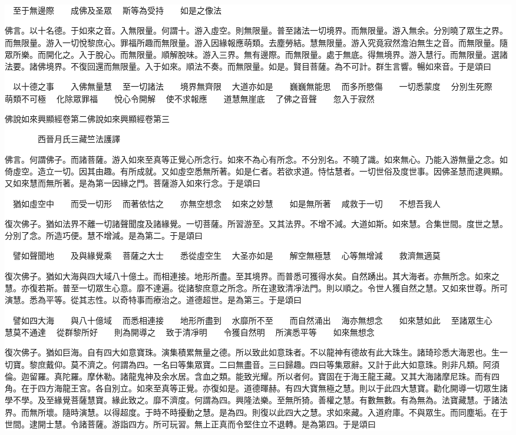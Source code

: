 　至于無邊際　　成佛及圣眾
　斯等為受持　　如是之像法　

佛言。以十名德。于如來之音。入無限量。何謂十。游入虛空。則無限量。普至諸法一切境界。而無限量。游入無余。分別曉了眾生之界。而無限量。游入一切悅黎庶心。罪福所趣而無限量。游入因緣報應萌類。去塵勞結。慧無限量。游入究竟寂然澹泊無生之音。而無限量。隨眾所樂。而開化之。入于脫心。而無限量。順解脫味。游入三界。無有邊際。而無限量。處于無底。得無境界。游入慧行。而無限量。選諸法要。諸佛境界。不復回還而無限量。入于如來。順法不奏。而無限量。如是。賢目菩薩。為不可計。群生言響。暢如來音。于是頌曰


　以十德之事　　入佛無量慧
　至一切諸法　　境界無齊限
　大道亦如是　　巍巍無能思
　而多所愍傷　　一切悉蒙度
　分別生死際　　萌類不可極
　化除眾罪福　　悅心令開解
　使不求報應　　道慧無崖底
　了佛之音聲　　忽入于寂然　

佛說如來興顯經卷第二佛說如來興顯經卷第三

　　　　西晉月氏三藏竺法護譯


佛言。何謂佛子。而諸菩薩。游入如來至真等正覺心所念行。如來不為心有所念。不分別名。不曉了識。如來無心。乃能入游無量之念。如倚虛空。造立一切。因其由趣。有所成就。又如虛空悉無所著。如是仁者。若欲求道。恃怙慧者。一切世俗及度世事。因佛圣慧而逮興顯。又如來慧而無所著。是為第一因緣之門。菩薩游入如來行念。于是頌曰


　猶如虛空中　　而受一切形
　而著依怙之　　亦無空想念
　如來之妙慧　　如是無所著
　咸救于一切　　不想吾我人　

復次佛子。猶如法界不離一切諸聲聞度及諸緣覺。一切菩薩。所習游至。又其法界。不增不減。大道如斯。如來慧。合集世間。度世之慧。分別了念。所造巧便。慧不增減。是為第二。于是頌曰


　譬如聲聞地　　及與緣覺乘
　菩薩之大士　　悉從虛空生
　大圣亦如是　　解空無極慧
　心等無增減　　救濟無適莫　

復次佛子。猶如大海與四大域八十億土。而相連接。地形所盡。至其境界。而普悉可獲得水矣。自然踴出。其大海者。亦無所念。如來之慧。亦復若斯。普至一切眾生心意。靡不達遍。從諸黎庶意之所念。所在逮致清凈法門。則以順之。令世人獲自然之慧。又如來世尊。所可演慧。悉為平等。從其志性。以奇特事而療治之。道德超世。是為第三。于是頌曰


　譬如四大海　　與八十億域
　而悉相連接　　地形所盡到
　水靡所不至　　而自然涌出
　海亦無想念　　如來慧如此
　至諸眾生心　　慧莫不通達
　從群黎所好　　則為開導之
　致于清凈明　　令獲自然明
　所演悉平等　　如來無想念　

復次佛子。猶如巨海。自有四大如意寶珠。演集積累無量之德。所以致此如意珠者。不以龍神有德故有此大珠生。諸琦珍悉大海恩也。生一切寶。黎庶戴仰。莫不濟之。何謂為四。一名曰等集眾寶。二曰無盡音。三曰歸趣。四曰等集眾辭。又計于此大如意珠。則非凡類。阿須倫。迦留羅。真陀羅。摩休勒。諸龍鬼神及余水居。含血之類。能致光耀。所以者何。寶固在于海王龍王藏。又其大海諸摩尼珠。而有四角。在于四方海龍王宮。各自別立。如來至真等正覺。亦復如是。道德暉赫。有四大寶無極之慧。則以于此四大慧寶。勸化開導一切眾生諸學不學。及至緣覺菩薩慧寶。緣此致之。靡不濟度。何謂為四。興隆法樂。至無所猗。善權之慧。有數無數。有為無為。法寶藏慧。于諸法界。而無所壞。隨時演慧。以得超度。于時不時擾動之慧。是為四。則復以此四大之慧。求如來藏。入道府庫。不與眾生。而同塵垢。在于世間。逮開士慧。令諸菩薩。游詣四方。所可玩習。無上正真而令堅住立不退轉。是為第四。于是頌曰

